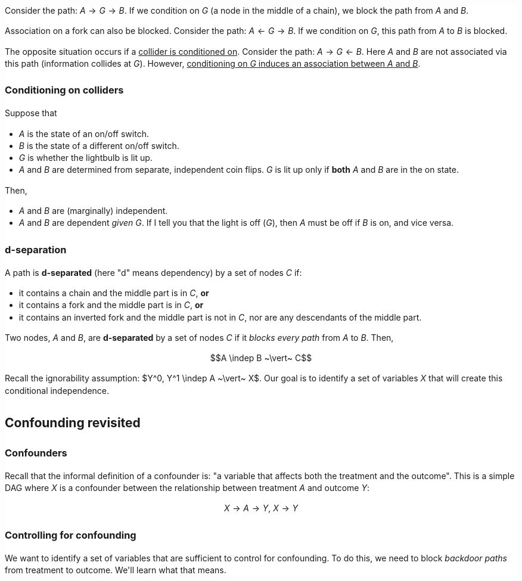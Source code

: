 Consider the path: $A \rightarrow G \rightarrow B$. If we condition on $G$ (a node in the middle of a chain), we block the path from $A$ and $B$.

Association on a fork can also be blocked. Consider the path: $A \leftarrow G \rightarrow B$. If we condition on $G$, this path from $A$ to $B$ is blocked.

The opposite situation occurs if a <u>collider is conditioned on</u>. Consider the path: $A \rightarrow G \leftarrow B$. Here $A$ and $B$ are not associated via this path (information collides at $G$). However, <u>conditioning on $G$ induces an association between $A$ and $B$</u>.

### Conditioning on colliders

Suppose that
* $A$ is the state of an on/off switch.
* $B$ is the state of a different on/off switch.
* $G$ is whether the lightbulb is lit up.
* $A$ and $B$ are determined from separate, independent coin flips. $G$ is lit up only if **both** $A$ and $B$ are in the on state.

Then,
* $A$ and $B$ are (marginally) independent.
* $A$ and $B$ are dependent _given_ $G$. If I tell you that the light is off ($G$), then $A$ must be off if $B$ is on, and vice versa.

### d-separation

A path is **d-separated** (here "d" means dependency) by a set of nodes $C$ if:
* it contains a chain and the middle part is in $C$, **or**
* it contains a fork and the middle part is in $C$, **or**
* it contains an inverted fork and the middle part is not in $C$, nor are any descendants of the middle part.

Two nodes, $A$ and $B$, are **d-separated** by a set of nodes $C$ if it _blocks every path_ from $A$ to $B$. Then,

$$A \indep B ~\vert~ C$$

Recall the ignorability assumption: $Y^0, Y^1 \indep A ~\vert~ X$. Our goal is to identify a set of variables $X$ that will create this conditional independence.

## Confounding revisited

### Confounders

Recall that the informal definition of a confounder is: "a variable that affects both the treatment and the outcome". This is a simple DAG where $X$ is a confounder between the relationship between treatment $A$ and outcome $Y$:

$$X \rightarrow A \rightarrow Y, ~ X \rightarrow Y$$

### Controlling for confounding

We want to identify a set of variables that are sufficient to control for confounding. To do this, we need to block _backdoor paths_ from treatment to outcome. We'll learn what that means.
